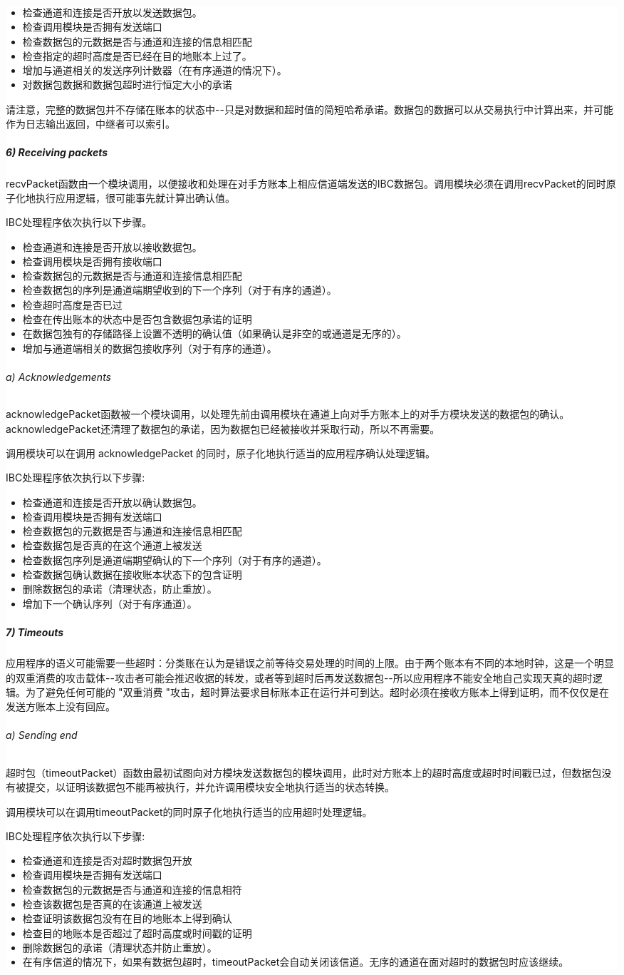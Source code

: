 - 检查通道和连接是否开放以发送数据包。
- 检查调用模块是否拥有发送端口
- 检查数据包的元数据是否与通道和连接的信息相匹配
- 检查指定的超时高度是否已经在目的地账本上过了。
- 增加与通道相关的发送序列计数器（在有序通道的情况下）。
- 对数据包数据和数据包超时进行恒定大小的承诺

请注意，完整的数据包并不存储在账本的状态中--只是对数据和超时值的简短哈希承诺。数据包的数据可以从交易执行中计算出来，并可能作为日志输出返回，中继者可以索引。

##### 6) Receiving packets

recvPacket函数由一个模块调用，以便接收和处理在对手方账本上相应信道端发送的IBC数据包。调用模块必须在调用recvPacket的同时原子化地执行应用逻辑，很可能事先就计算出确认值。

IBC处理程序依次执行以下步骤。

- 检查通道和连接是否开放以接收数据包。
- 检查调用模块是否拥有接收端口
- 检查数据包的元数据是否与通道和连接信息相匹配
- 检查数据包的序列是通道端期望收到的下一个序列（对于有序的通道）。
- 检查超时高度是否已过
- 检查在传出账本的状态中是否包含数据包承诺的证明
- 在数据包独有的存储路径上设置不透明的确认值（如果确认是非空的或通道是无序的）。
- 增加与通道端相关的数据包接收序列（对于有序的通道）。

###### a) Acknowledgements

acknowledgePacket函数被一个模块调用，以处理先前由调用模块在通道上向对手方账本上的对手方模块发送的数据包的确认。 acknowledgePacket还清理了数据包的承诺，因为数据包已经被接收并采取行动，所以不再需要。

调用模块可以在调用 acknowledgePacket 的同时，原子化地执行适当的应用程序确认处理逻辑。

IBC处理程序依次执行以下步骤:

- 检查通道和连接是否开放以确认数据包。
- 检查调用模块是否拥有发送端口
- 检查数据包的元数据是否与通道和连接信息相匹配
- 检查数据包是否真的在这个通道上被发送
- 检查数据包序列是通道端期望确认的下一个序列（对于有序的通道）。
- 检查数据包确认数据在接收账本状态下的包含证明
- 删除数据包的承诺（清理状态，防止重放）。
- 增加下一个确认序列（对于有序通道）。

##### 7) Timeouts

应用程序的语义可能需要一些超时：分类账在认为是错误之前等待交易处理的时间的上限。由于两个账本有不同的本地时钟，这是一个明显的双重消费的攻击载体--攻击者可能会推迟收据的转发，或者等到超时后再发送数据包--所以应用程序不能安全地自己实现天真的超时逻辑。为了避免任何可能的 "双重消费 "攻击，超时算法要求目标账本正在运行并可到达。超时必须在接收方账本上得到证明，而不仅仅是在发送方账本上没有回应。

###### a) Sending end

超时包（timeoutPacket）函数由最初试图向对方模块发送数据包的模块调用，此时对方账本上的超时高度或超时时间戳已过，但数据包没有被提交，以证明该数据包不能再被执行，并允许调用模块安全地执行适当的状态转换。

调用模块可以在调用timeoutPacket的同时原子化地执行适当的应用超时处理逻辑。

IBC处理程序依次执行以下步骤:

- 检查通道和连接是否对超时数据包开放
- 检查调用模块是否拥有发送端口
- 检查数据包的元数据是否与通道和连接的信息相符
- 检查该数据包是否真的在该通道上被发送
- 检查证明该数据包没有在目的地账本上得到确认
- 检查目的地账本是否超过了超时高度或时间戳的证明
- 删除数据包的承诺（清理状态并防止重放）。
- 在有序信道的情况下，如果有数据包超时，timeoutPacket会自动关闭该信道。无序的通道在面对超时的数据包时应该继续。
